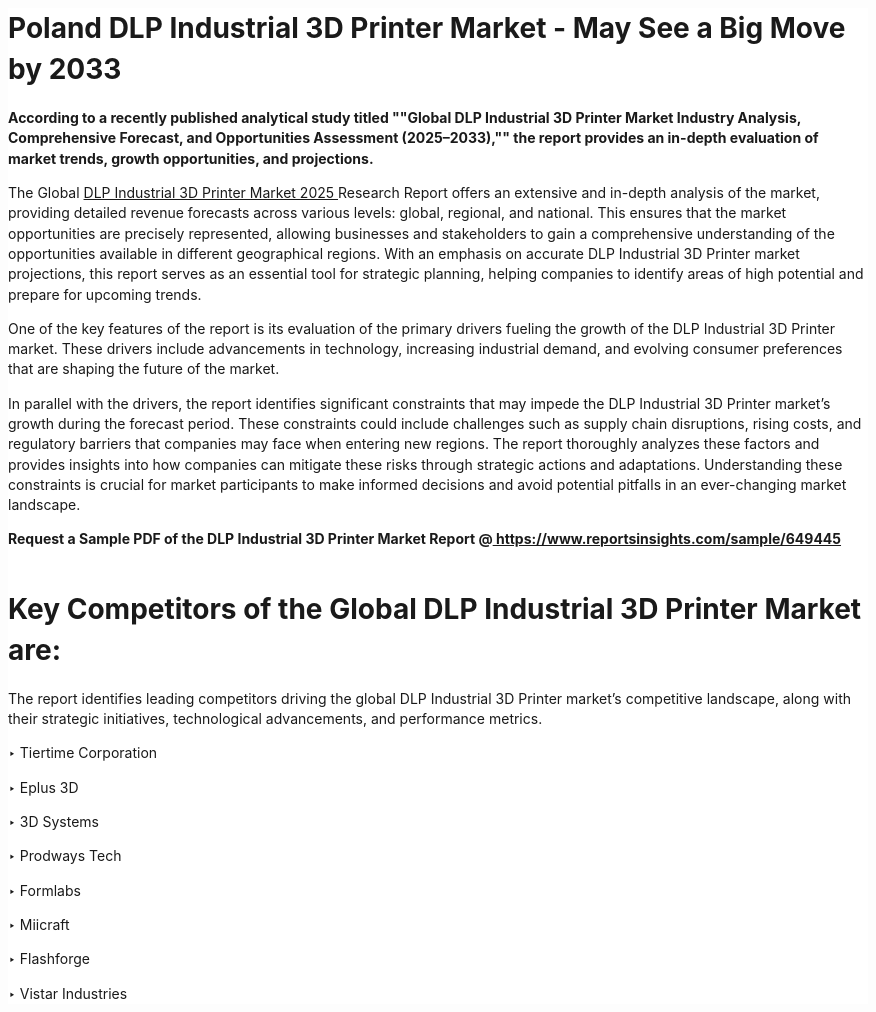 # Poland DLP Industrial 3D Printer Market - May See a Big Move by 2033

<strong>According to a recently published analytical study titled ""Global DLP Industrial 3D Printer Market Industry Analysis, Comprehensive Forecast, and Opportunities Assessment (2025–2033),"" the report provides an in-depth evaluation of market trends, growth opportunities, and projections.</strong>

The Global <a href=https://www.reportsinsights.com/sample/649445>DLP Industrial 3D Printer Market 2025 </a> Research Report offers an extensive and in-depth analysis of the market, providing detailed revenue forecasts across various levels: global, regional, and national. This ensures that the market opportunities are precisely represented, allowing businesses and stakeholders to gain a comprehensive understanding of the opportunities available in different geographical regions. With an emphasis on accurate DLP Industrial 3D Printer market projections, this report serves as an essential tool for strategic planning, helping companies to identify areas of high potential and prepare for upcoming trends.

One of the key features of the report is its evaluation of the primary drivers fueling the growth of the DLP Industrial 3D Printer market. These drivers include advancements in technology, increasing industrial demand, and evolving consumer preferences that are shaping the future of the market. 

In parallel with the drivers, the report identifies significant constraints that may impede the DLP Industrial 3D Printer market’s growth during the forecast period. These constraints could include challenges such as supply chain disruptions, rising costs, and regulatory barriers that companies may face when entering new regions. The report thoroughly analyzes these factors and provides insights into how companies can mitigate these risks through strategic actions and adaptations. Understanding these constraints is crucial for market participants to make informed decisions and avoid potential pitfalls in an ever-changing market landscape.

<strong>Request a Sample PDF of the DLP Industrial 3D Printer Market Report </strong><strong>@<a href=https://www.reportsinsights.com/sample/649445> https://www.reportsinsights.com/sample/649445</a></strong></font>

# <strong>Key Competitors of the Global DLP Industrial 3D Printer Market are:</strong>

The report identifies leading competitors driving the global DLP Industrial 3D Printer market’s competitive landscape, along with their strategic initiatives, technological advancements, and performance metrics.

‣ Tiertime Corporation

‣ Eplus 3D

‣ 3D Systems

‣ Prodways Tech

‣ Formlabs

‣ Miicraft

‣ Flashforge

‣ Vistar Industries
